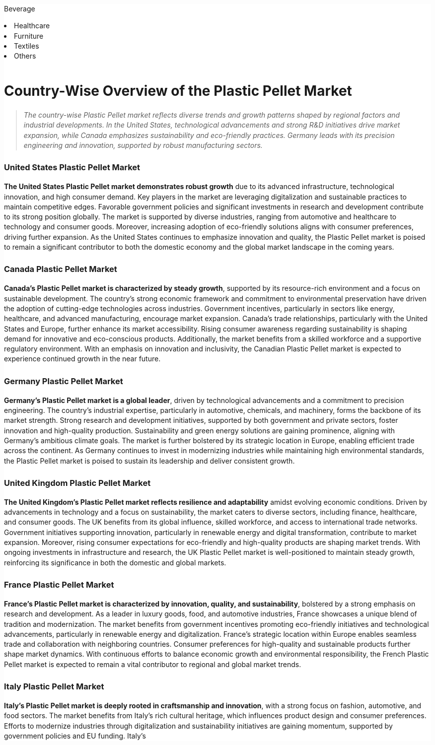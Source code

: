 Beverage</li><li>Healthcare</li><li>Furniture</li><li>Textiles</li><li>Others</li></ul><h1><span class="">Country-Wise Overview of the Plastic Pellet  Market<br /></span></h1><blockquote><p><em><span class="">The country-wise Plastic Pellet  market reflects diverse trends and growth patterns shaped by regional factors and industrial developments. In the United States, technological advancements and strong R&amp;D initiatives drive market expansion, while Canada emphasizes sustainability and eco-friendly practices. Germany leads with its precision engineering and innovation, supported by robust manufacturing sectors.</span></em></p></blockquote><h3><strong>United States Plastic Pellet  Market</strong></h3><p><strong>The United States Plastic Pellet  market demonstrates robust growth</strong> due to its advanced infrastructure, technological innovation, and high consumer demand. Key players in the market are leveraging digitalization and sustainable practices to maintain competitive edges. Favorable government policies and significant investments in research and development contribute to its strong position globally. The market is supported by diverse industries, ranging from automotive and healthcare to technology and consumer goods. Moreover, increasing adoption of eco-friendly solutions aligns with consumer preferences, driving further expansion. As the United States continues to emphasize innovation and quality, the Plastic Pellet  market is poised to remain a significant contributor to both the domestic economy and the global market landscape in the coming years.</p><h3><strong>Canada Plastic Pellet  Market</strong></h3><p><strong>Canada&rsquo;s Plastic Pellet  market is characterized by steady growth</strong>, supported by its resource-rich environment and a focus on sustainable development. The country&rsquo;s strong economic framework and commitment to environmental preservation have driven the adoption of cutting-edge technologies across industries. Government incentives, particularly in sectors like energy, healthcare, and advanced manufacturing, encourage market expansion. Canada&rsquo;s trade relationships, particularly with the United States and Europe, further enhance its market accessibility. Rising consumer awareness regarding sustainability is shaping demand for innovative and eco-conscious products. Additionally, the market benefits from a skilled workforce and a supportive regulatory environment. With an emphasis on innovation and inclusivity, the Canadian Plastic Pellet  market is expected to experience continued growth in the near future.</p><h3><strong>Germany Plastic Pellet  Market</strong></h3><p><strong>Germany&rsquo;s Plastic Pellet  market is a global leader</strong>, driven by technological advancements and a commitment to precision engineering. The country&rsquo;s industrial expertise, particularly in automotive, chemicals, and machinery, forms the backbone of its market strength. Strong research and development initiatives, supported by both government and private sectors, foster innovation and high-quality production. Sustainability and green energy solutions are gaining prominence, aligning with Germany&rsquo;s ambitious climate goals. The market is further bolstered by its strategic location in Europe, enabling efficient trade across the continent. As Germany continues to invest in modernizing industries while maintaining high environmental standards, the Plastic Pellet  market is poised to sustain its leadership and deliver consistent growth.</p><h3><strong>United Kingdom Plastic Pellet  Market</strong></h3><p><strong>The United Kingdom&rsquo;s Plastic Pellet  market reflects resilience and adaptability</strong> amidst evolving economic conditions. Driven by advancements in technology and a focus on sustainability, the market caters to diverse sectors, including finance, healthcare, and consumer goods. The UK benefits from its global influence, skilled workforce, and access to international trade networks. Government initiatives supporting innovation, particularly in renewable energy and digital transformation, contribute to market expansion. Moreover, rising consumer expectations for eco-friendly and high-quality products are shaping market trends. With ongoing investments in infrastructure and research, the UK Plastic Pellet  market is well-positioned to maintain steady growth, reinforcing its significance in both the domestic and global markets.</p><h3><strong>France Plastic Pellet  Market</strong></h3><p><strong>France&rsquo;s Plastic Pellet  market is characterized by innovation, quality, and sustainability</strong>, bolstered by a strong emphasis on research and development. As a leader in luxury goods, food, and automotive industries, France showcases a unique blend of tradition and modernization. The market benefits from government incentives promoting eco-friendly initiatives and technological advancements, particularly in renewable energy and digitalization. France&rsquo;s strategic location within Europe enables seamless trade and collaboration with neighboring countries. Consumer preferences for high-quality and sustainable products further shape market dynamics. With continuous efforts to balance economic growth and environmental responsibility, the French Plastic Pellet  market is expected to remain a vital contributor to regional and global market trends.</p><h3><strong>Italy Plastic Pellet  Market</strong></h3><p><strong>Italy&rsquo;s Plastic Pellet  market is deeply rooted in craftsmanship and innovation</strong>, with a strong focus on fashion, automotive, and food sectors. The market benefits from Italy&rsquo;s rich cultural heritage, which influences product design and consumer preferences. Efforts to modernize industries through digitalization and sustainability initiatives are gaining momentum, supported by government policies and EU funding. Italy&rsquo;s